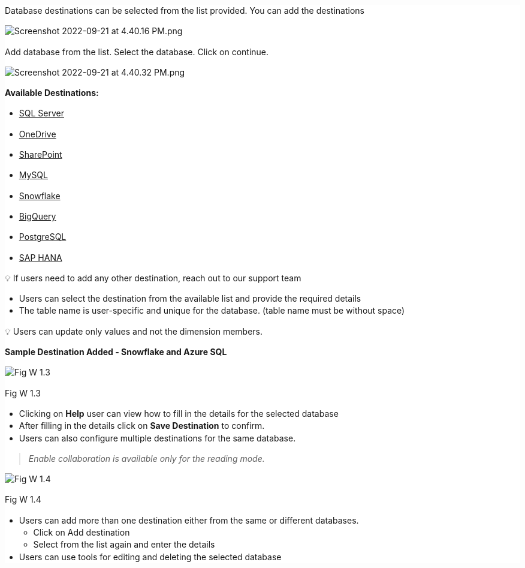 Database destinations can be selected from the list provided. You can add the destinations

![Screenshot 2022-09-21 at 4.40.16 PM.png](/img/Enterprise/Writeback/Write12.png)

Add database from the list. Select the database. Click on continue.

![Screenshot 2022-09-21 at 4.40.32 PM.png](/img/Enterprise/Writeback/Write13.png)

**Available Destinations:**

- [SQL Server](https://www.notion.so/Destination-Types-and-Details-0de3de92906741eaa83a91ad6d7936f5)
- [OneDrive](https://www.notion.so/Destination-Types-and-Details-0de3de92906741eaa83a91ad6d7936f5)
- [SharePoint](https://www.notion.so/Destination-Types-and-Details-0de3de92906741eaa83a91ad6d7936f5)
- [MySQL](https://www.notion.so/Destination-Types-and-Details-0de3de92906741eaa83a91ad6d7936f5)

- [Snowflake](https://www.notion.so/Destination-Types-and-Details-0de3de92906741eaa83a91ad6d7936f5)
- [BigQuery](https://www.notion.so/Destination-Types-and-Details-0de3de92906741eaa83a91ad6d7936f5)
- [PostgreSQL](https://www.notion.so/Destination-Types-and-Details-0de3de92906741eaa83a91ad6d7936f5)
- [SAP HANA](https://www.notion.so/Destination-Types-and-Details-0de3de92906741eaa83a91ad6d7936f5)

<aside>
💡 If users need to add any other destination, reach out to our support team

</aside>

- Users can select the destination from the available list and provide the required details
- The table name is user-specific and unique for the database. (table name must be without space)

<aside>
💡 Users can update only values and not the dimension members.

</aside>

**Sample Destination Added - Snowflake and Azure SQL**

![Fig W 1.3](/img/Enterprise/Writeback/Write14.png)

Fig W 1.3

- Clicking on **Help** user can view how to fill in the details for the selected database
- After filling in the details click on **Save Destination** to confirm.
- Users can also configure multiple destinations for the same database.

> *Enable collaboration is available only for the reading mode.*
> 

![Fig W 1.4](/img/Enterprise/Writeback/Write15.png)

Fig W 1.4

- Users can add more than one destination either from the same or different databases.
    - Click on Add destination
    - Select from the list again and enter the details
- Users can use tools for editing and deleting the selected database
    